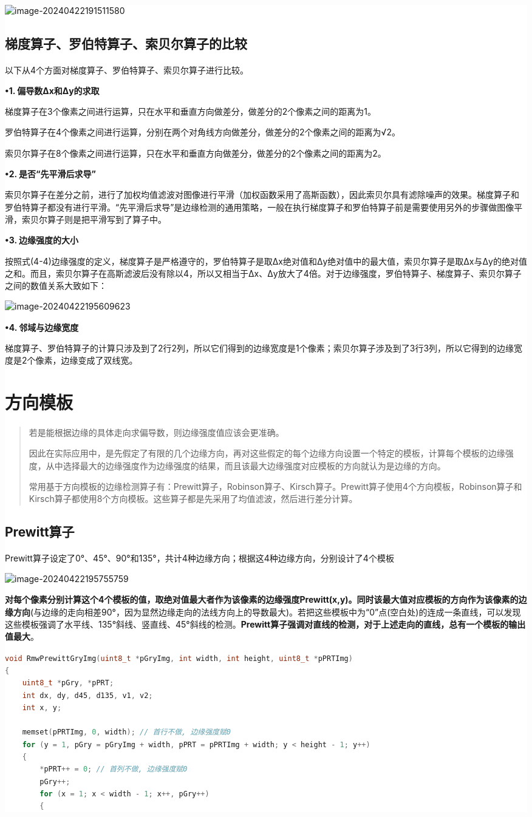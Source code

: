 ```c
```

![image-20240422191511580](https://gitee.com/jason_pei/typora-bed/raw/master/image/202404221915735.png)



## **梯度算子、罗伯特算子、索贝尔算子的比较**

以下从4个方面对梯度算子、罗伯特算子、索贝尔算子进行比较。

**•1. 偏导数∆x和∆y的求取**

   梯度算子在3个像素之间进行运算，只在水平和垂直方向做差分，做差分的2个像素之间的距离为1。

  罗伯特算子在4个像素之间进行运算，分别在两个对角线方向做差分，做差分的2个像素之间的距离为√2。

  索贝尔算子在8个像素之间进行运算，只在水平和垂直方向做差分，做差分的2个像素之间的距离为2。

**•2. 是否“先平滑后求导”**

  索贝尔算子在差分之前，进行了加权均值滤波对图像进行平滑（加权函数采用了高斯函数），因此索贝尔具有滤除噪声的效果。梯度算子和罗伯特算子都没有进行平滑。“先平滑后求导”是边缘检测的通用策略，一般在执行梯度算子和罗伯特算子前是需要使用另外的步骤做图像平滑，索贝尔算子则是把平滑写到了算子中。

**•3. 边缘强度的大小**

  按照式(4-4)边缘强度的定义，梯度算子是严格遵守的，罗伯特算子是取∆x绝对值和∆y绝对值中的最大值，索贝尔算子是取∆x与∆y的绝对值之和。而且，索贝尔算子在高斯滤波后没有除以4，所以又相当于∆x、∆y放大了4倍。对于边缘强度，罗伯特算子、梯度算子、索贝尔算子之间的数值关系大致如下：

![image-20240422195609623](https://gitee.com/jason_pei/typora-bed/raw/master/image/202404221956661.png)

**•4. 邻域与边缘宽度**

  梯度算子、罗伯特算子的计算只涉及到了2行2列，所以它们得到的边缘宽度是1个像素；索贝尔算子涉及到了3行3列，所以它得到的边缘宽度是2个像素，边缘变成了双线宽。

# **方向模板**

>   若是能根据边缘的具体走向求偏导数，则边缘强度值应该会更准确。
>
>   因此在实际应用中，是先假定了有限的几个边缘方向，再对这些假定的每个边缘方向设置一个特定的模板，计算每个模板的边缘强度，从中选择最大的边缘强度作为边缘强度的结果，而且该最大边缘强度对应模板的方向就认为是边缘的方向。
>
>   常用基于方向模板的边缘检测算子有：Prewitt算子，Robinson算子、Kirsch算子。Prewitt算子使用4个方向模板，Robinson算子和Kirsch算子都使用8个方向模板。这些算子都是先采用了均值滤波，然后进行差分计算。

## **Prewitt**算子

  Prewitt算子设定了0°、45°、90°和135°，共计4种边缘方向；根据这4种边缘方向，分别设计了4个模板

![image-20240422195755759](https://gitee.com/jason_pei/typora-bed/raw/master/image/202404221957790.png)

**对每个像素分别计算这个4个模板的值，取绝对值最大者作为该像素的边缘强度Prewitt(x,y)。同时该最大值对应模板的方向作为该像素的边缘方向**(与边缘的走向相差90°，因为显然边缘走向的法线方向上的导数最大)。若把这些模板中为“0”点(空白处)的连成一条直线，可以发现这些模板强调了水平线、135°斜线、竖直线、45°斜线的检测。**Prewitt算子强调对直线的检测，对于上述走向的直线，总有一个模板的输出值最大**。

```c
void RmwPrewittGryImg(uint8_t *pGryImg, int width, int height, uint8_t *pPRTImg)
{
    uint8_t *pGry, *pPRT;
    int dx, dy, d45, d135, v1, v2;
    int x, y;

    memset(pPRTImg, 0, width); // 首行不做, 边缘强度赋0
    for (y = 1, pGry = pGryImg + width, pPRT = pPRTImg + width; y < height - 1; y++)
    {
        *pPRT++ = 0; // 首列不做, 边缘强度赋0
        pGry++;
        for (x = 1; x < width - 1; x++, pGry++)
        {
```
